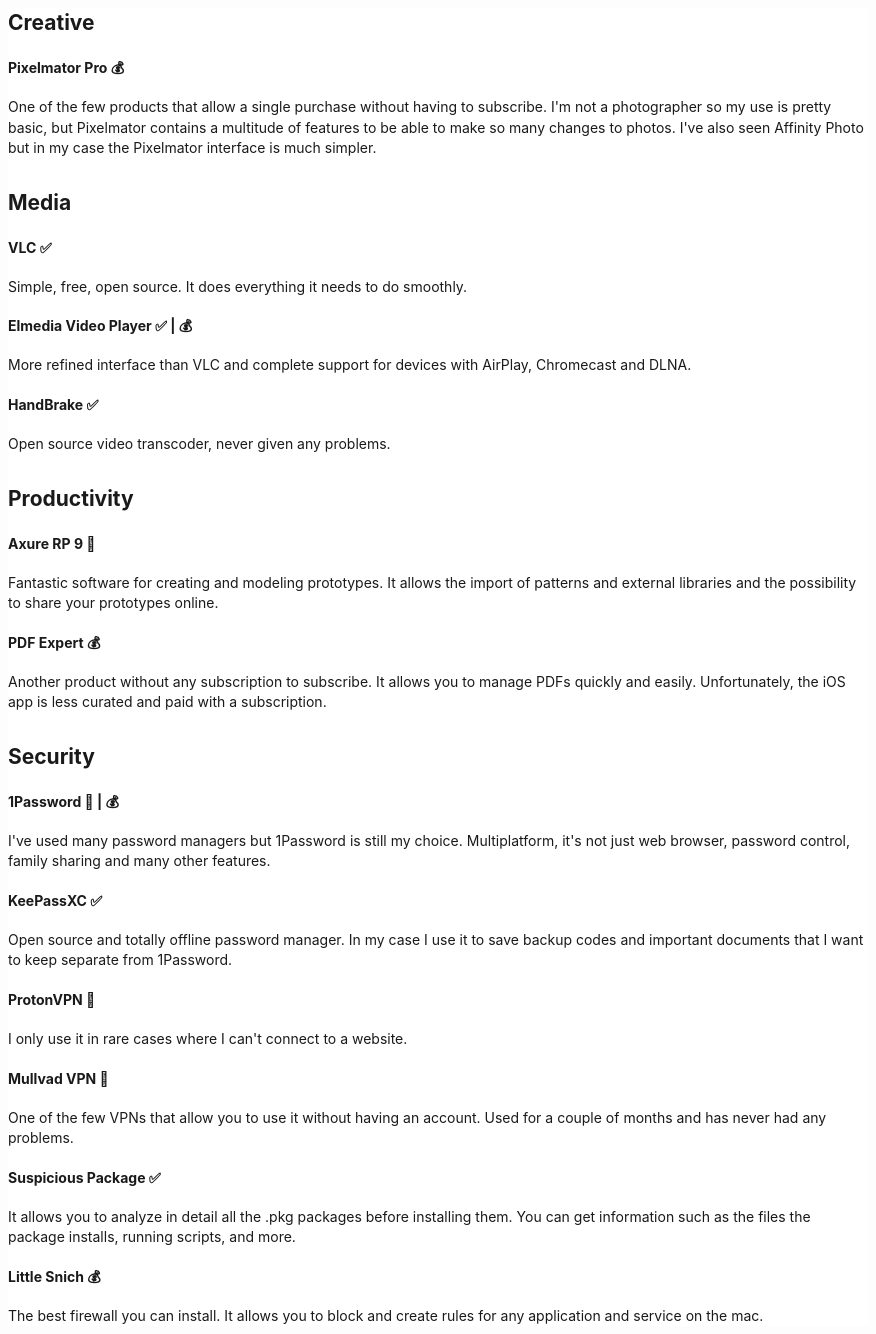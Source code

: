 ## Creative
#### Pixelmator Pro 💰
One of the few products that allow a single purchase without having to subscribe. I'm not a photographer so my use is pretty basic, but Pixelmator contains a multitude of features to be able to make so many changes to photos. I've also seen Affinity Photo but in my case the Pixelmator interface is much simpler.

## Media
#### VLC ✅
Simple, free, open source. It does everything it needs to do smoothly.

#### Elmedia Video Player ✅ | 💰
More refined interface than VLC and complete support for devices with AirPlay, Chromecast and DLNA.

#### HandBrake ✅
Open source video transcoder, never given any problems.

## Productivity
#### Axure RP 9 🔄
Fantastic software for creating and modeling prototypes. It allows the import of patterns and external libraries and the possibility to share your prototypes online.

#### PDF Expert 💰
Another product without any subscription to subscribe. It allows you to manage PDFs quickly and easily. Unfortunately, the iOS app is less curated and paid with a subscription.

## Security
#### 1Password 🔄 | 💰
I've used many password managers but 1Password is still my choice. Multiplatform, it's not just web browser, password control, family sharing and many other features.

#### KeePassXC ✅
Open source and totally offline password manager. In my case I use it to save backup codes and important documents that I want to keep separate from 1Password.

#### ProtonVPN 🔄
I only use it in rare cases where I can't connect to a website.

#### Mullvad VPN 🔄
One of the few VPNs that allow you to use it without having an account. Used for a couple of months and has never had any problems.

#### Suspicious Package ✅
It allows you to analyze in detail all the .pkg packages before installing them. You can get information such as the files the package installs, running scripts, and more.

#### Little Snich 💰
The best firewall you can install. It allows you to block and create rules for any application and service on the mac.
